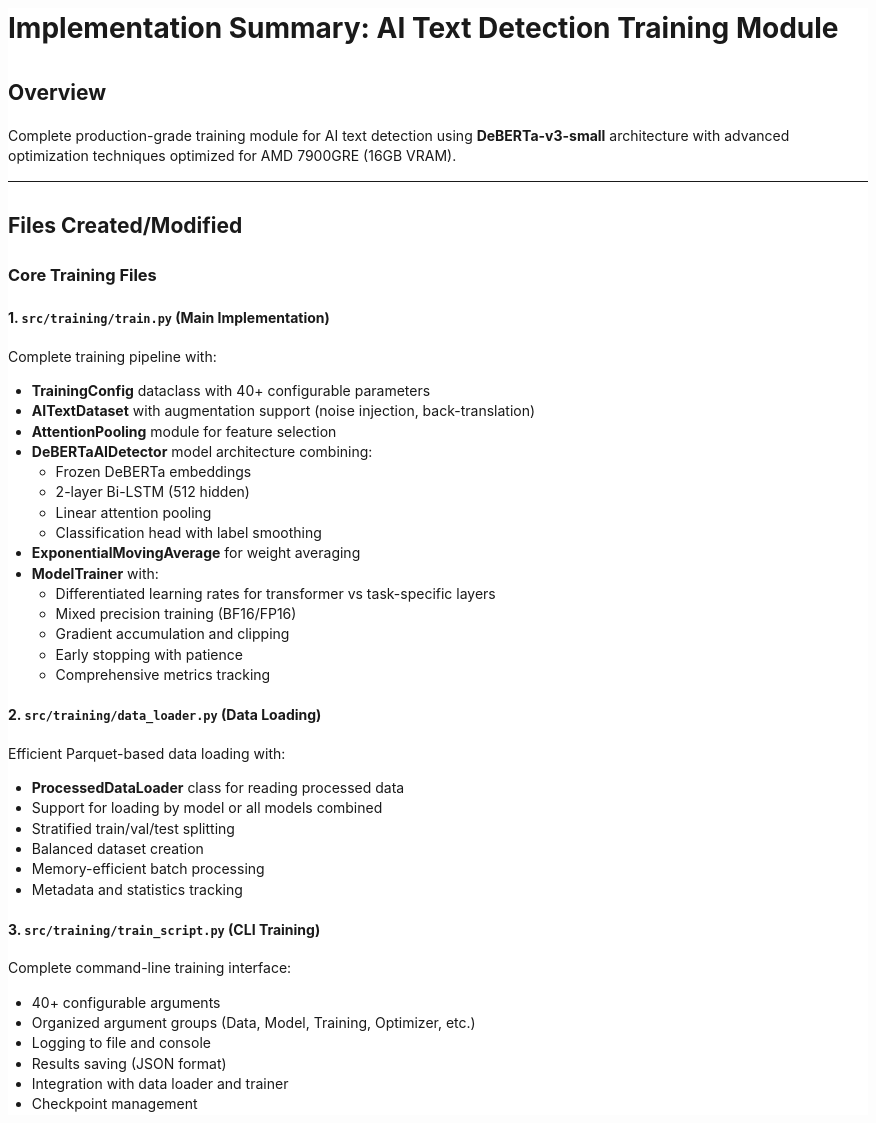 # Implementation Summary: AI Text Detection Training Module

## Overview

Complete production-grade training module for AI text detection using **DeBERTa-v3-small** architecture with advanced optimization techniques optimized for AMD 7900GRE (16GB VRAM).

---

## Files Created/Modified

### Core Training Files

#### 1. **`src/training/train.py`** (Main Implementation)
Complete training pipeline with:
- **TrainingConfig** dataclass with 40+ configurable parameters
- **AITextDataset** with augmentation support (noise injection, back-translation)
- **AttentionPooling** module for feature selection
- **DeBERTaAIDetector** model architecture combining:
  - Frozen DeBERTa embeddings
  - 2-layer Bi-LSTM (512 hidden)
  - Linear attention pooling
  - Classification head with label smoothing
- **ExponentialMovingAverage** for weight averaging
- **ModelTrainer** with:
  - Differentiated learning rates for transformer vs task-specific layers
  - Mixed precision training (BF16/FP16)
  - Gradient accumulation and clipping
  - Early stopping with patience
  - Comprehensive metrics tracking

#### 2. **`src/training/data_loader.py`** (Data Loading)
Efficient Parquet-based data loading with:
- **ProcessedDataLoader** class for reading processed data
- Support for loading by model or all models combined
- Stratified train/val/test splitting
- Balanced dataset creation
- Memory-efficient batch processing
- Metadata and statistics tracking

#### 3. **`src/training/train_script.py`** (CLI Training)
Complete command-line training interface:
- 40+ configurable arguments
- Organized argument groups (Data, Model, Training, Optimizer, etc.)
- Logging to file and console
- Results saving (JSON format)
- Integration with data loader and trainer
- Checkpoint management
